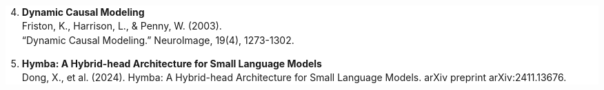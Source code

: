 4. <a id="reference-4"></a>
   **Dynamic Causal Modeling**  
   Friston, K., Harrison, L., & Penny, W. (2003).  
   “Dynamic Causal Modeling.” NeuroImage, 19(4), 1273-1302.

5. <a id="reference-6"></a>
   **Hymba: A Hybrid-head Architecture for Small Language Models**  
   Dong, X., et al. (2024). Hymba: A Hybrid-head Architecture for Small Language Models. arXiv preprint arXiv:2411.13676.